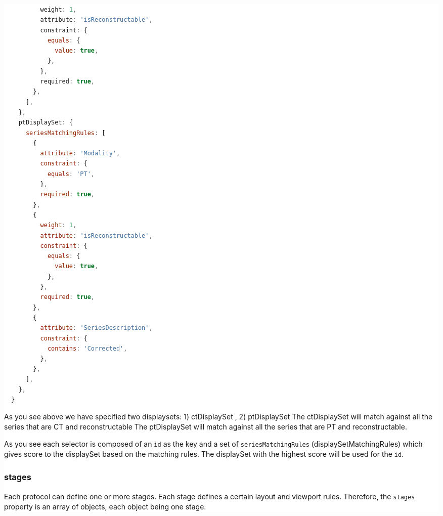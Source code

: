 ```js
          weight: 1,
          attribute: 'isReconstructable',
          constraint: {
            equals: {
              value: true,
            },
          },
          required: true,
        },
      ],
    },
    ptDisplaySet: {
      seriesMatchingRules: [
        {
          attribute: 'Modality',
          constraint: {
            equals: 'PT',
          },
          required: true,
        },
        {
          weight: 1,
          attribute: 'isReconstructable',
          constraint: {
            equals: {
              value: true,
            },
          },
          required: true,
        },
        {
          attribute: 'SeriesDescription',
          constraint: {
            contains: 'Corrected',
          },
        },
      ],
    },
  }
```

As you see above we have specified two displaysets: 1) ctDisplaySet , 2) ptDisplaySet
The ctDisplaySet will match against all the series that are CT and reconstructable
The ptDisplaySet will match against all the series that are PT and reconstructable.

As you see each selector is composed of an `id` as the key and a set of `seriesMatchingRules` (displaySetMatchingRules) which gives score to the displaySet
based on the matching rules. The displaySet with the highest score will be used for the `id`.

### stages
Each protocol can define one or more stages. Each stage defines a certain layout and viewport rules. Therefore, the `stages` property is an array of objects, each object being one stage.
